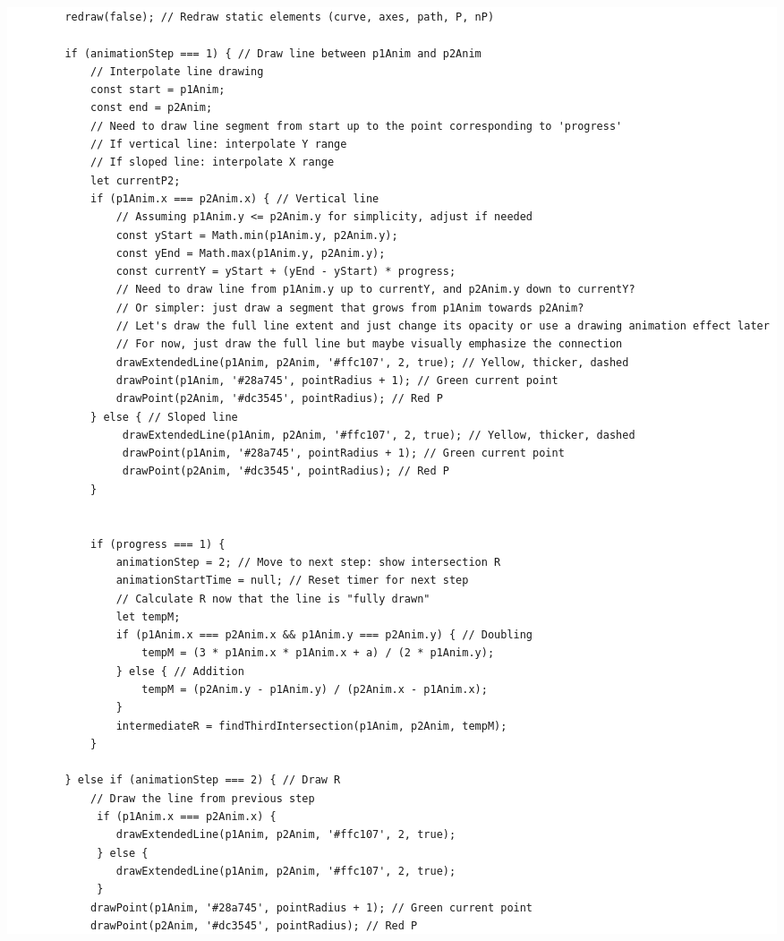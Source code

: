              redraw(false); // Redraw static elements (curve, axes, path, P, nP)

             if (animationStep === 1) { // Draw line between p1Anim and p2Anim
                 // Interpolate line drawing
                 const start = p1Anim;
                 const end = p2Anim;
                 // Need to draw line segment from start up to the point corresponding to 'progress'
                 // If vertical line: interpolate Y range
                 // If sloped line: interpolate X range
                 let currentP2;
                 if (p1Anim.x === p2Anim.x) { // Vertical line
                     // Assuming p1Anim.y <= p2Anim.y for simplicity, adjust if needed
                     const yStart = Math.min(p1Anim.y, p2Anim.y);
                     const yEnd = Math.max(p1Anim.y, p2Anim.y);
                     const currentY = yStart + (yEnd - yStart) * progress;
                     // Need to draw line from p1Anim.y up to currentY, and p2Anim.y down to currentY?
                     // Or simpler: just draw a segment that grows from p1Anim towards p2Anim?
                     // Let's draw the full line extent and just change its opacity or use a drawing animation effect later
                     // For now, just draw the full line but maybe visually emphasize the connection
                     drawExtendedLine(p1Anim, p2Anim, '#ffc107', 2, true); // Yellow, thicker, dashed
                     drawPoint(p1Anim, '#28a745', pointRadius + 1); // Green current point
                     drawPoint(p2Anim, '#dc3545', pointRadius); // Red P
                 } else { // Sloped line
                      drawExtendedLine(p1Anim, p2Anim, '#ffc107', 2, true); // Yellow, thicker, dashed
                      drawPoint(p1Anim, '#28a745', pointRadius + 1); // Green current point
                      drawPoint(p2Anim, '#dc3545', pointRadius); // Red P
                 }


                 if (progress === 1) {
                     animationStep = 2; // Move to next step: show intersection R
                     animationStartTime = null; // Reset timer for next step
                     // Calculate R now that the line is "fully drawn"
                     let tempM;
                     if (p1Anim.x === p2Anim.x && p1Anim.y === p2Anim.y) { // Doubling
                         tempM = (3 * p1Anim.x * p1Anim.x + a) / (2 * p1Anim.y);
                     } else { // Addition
                         tempM = (p2Anim.y - p1Anim.y) / (p2Anim.x - p1Anim.x);
                     }
                     intermediateR = findThirdIntersection(p1Anim, p2Anim, tempM);
                 }

             } else if (animationStep === 2) { // Draw R
                 // Draw the line from previous step
                  if (p1Anim.x === p2Anim.x) {
                     drawExtendedLine(p1Anim, p2Anim, '#ffc107', 2, true);
                  } else {
                     drawExtendedLine(p1Anim, p2Anim, '#ffc107', 2, true);
                  }
                 drawPoint(p1Anim, '#28a745', pointRadius + 1); // Green current point
                 drawPoint(p2Anim, '#dc3545', pointRadius); // Red P
